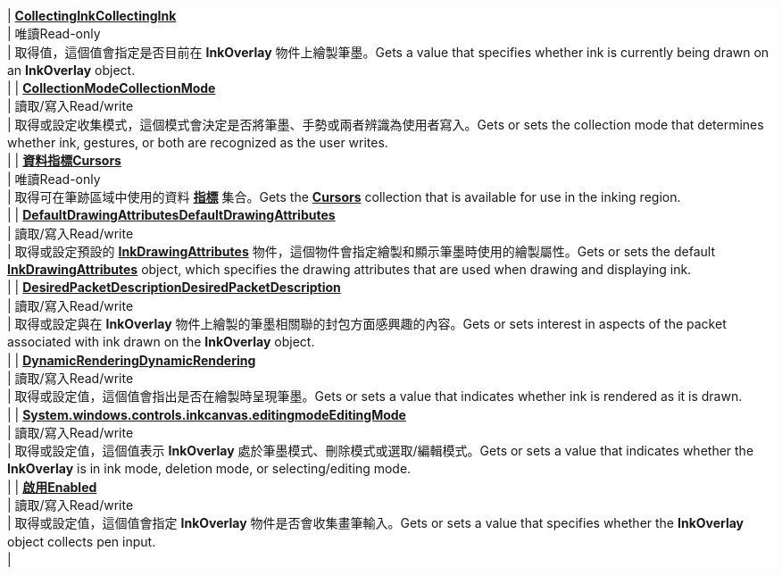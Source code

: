 | [<span data-ttu-id="4834f-211">**CollectingInk**</span><span class="sxs-lookup"><span data-stu-id="4834f-211">**CollectingInk**</span></span>](/windows/desktop/api/msinkaut/nf-msinkaut-iinkcollector-get_collectingink)<br/>                                 | <span data-ttu-id="4834f-212">唯讀</span><span class="sxs-lookup"><span data-stu-id="4834f-212">Read-only</span></span><br/>  | <span data-ttu-id="4834f-213">取得值，這個值會指定是否目前在 **InkOverlay** 物件上繪製筆墨。</span><span class="sxs-lookup"><span data-stu-id="4834f-213">Gets a value that specifies whether ink is currently being drawn on an **InkOverlay** object.</span></span><br/>                                                                                     |
| [<span data-ttu-id="4834f-214">**CollectionMode**</span><span class="sxs-lookup"><span data-stu-id="4834f-214">**CollectionMode**</span></span>](/windows/desktop/api/msinkaut/nf-msinkaut-iinkcollector-get_collectionmode)<br/>                               | <span data-ttu-id="4834f-215">讀取/寫入</span><span class="sxs-lookup"><span data-stu-id="4834f-215">Read/write</span></span><br/> | <span data-ttu-id="4834f-216">取得或設定收集模式，這個模式會決定是否將筆墨、手勢或兩者辨識為使用者寫入。</span><span class="sxs-lookup"><span data-stu-id="4834f-216">Gets or sets the collection mode that determines whether ink, gestures, or both are recognized as the user writes.</span></span><br/>                                                                |
| [<span data-ttu-id="4834f-217">**資料指標**</span><span class="sxs-lookup"><span data-stu-id="4834f-217">**Cursors**</span></span>](/windows/desktop/api/msinkaut/nf-msinkaut-iinkcollector-get_cursors)<br/>                                             | <span data-ttu-id="4834f-218">唯讀</span><span class="sxs-lookup"><span data-stu-id="4834f-218">Read-only</span></span><br/>  | <span data-ttu-id="4834f-219">取得可在筆跡區域中使用的資料 [**指標**](/windows/desktop/api/msinkaut/nn-msinkaut-iinkcursors) 集合。</span><span class="sxs-lookup"><span data-stu-id="4834f-219">Gets the [**Cursors**](/windows/desktop/api/msinkaut/nn-msinkaut-iinkcursors) collection that is available for use in the inking region.</span></span><br/>                                                                                |
| [<span data-ttu-id="4834f-220">**DefaultDrawingAttributes**</span><span class="sxs-lookup"><span data-stu-id="4834f-220">**DefaultDrawingAttributes**</span></span>](/windows/desktop/api/msinkaut/nf-msinkaut-iinkcollector-get_defaultdrawingattributes)<br/>           | <span data-ttu-id="4834f-221">讀取/寫入</span><span class="sxs-lookup"><span data-stu-id="4834f-221">Read/write</span></span><br/> | <span data-ttu-id="4834f-222">取得或設定預設的 [**InkDrawingAttributes**](inkdrawingattributes-class.md) 物件，這個物件會指定繪製和顯示筆墨時使用的繪製屬性。</span><span class="sxs-lookup"><span data-stu-id="4834f-222">Gets or sets the default [**InkDrawingAttributes**](inkdrawingattributes-class.md) object, which specifies the drawing attributes that are used when drawing and displaying ink.</span></span><br/> |
| [<span data-ttu-id="4834f-223">**DesiredPacketDescription**</span><span class="sxs-lookup"><span data-stu-id="4834f-223">**DesiredPacketDescription**</span></span>](/windows/desktop/api/msinkaut/nf-msinkaut-iinkcollector-get_desiredpacketdescription)<br/>           | <span data-ttu-id="4834f-224">讀取/寫入</span><span class="sxs-lookup"><span data-stu-id="4834f-224">Read/write</span></span><br/> | <span data-ttu-id="4834f-225">取得或設定與在 **InkOverlay** 物件上繪製的筆墨相關聯的封包方面感興趣的內容。</span><span class="sxs-lookup"><span data-stu-id="4834f-225">Gets or sets interest in aspects of the packet associated with ink drawn on the **InkOverlay** object.</span></span><br/>                                                                            |
| [<span data-ttu-id="4834f-226">**DynamicRendering**</span><span class="sxs-lookup"><span data-stu-id="4834f-226">**DynamicRendering**</span></span>](/windows/desktop/api/msinkaut/nf-msinkaut-iinkoverlay-get_dynamicrendering)<br/>                             | <span data-ttu-id="4834f-227">讀取/寫入</span><span class="sxs-lookup"><span data-stu-id="4834f-227">Read/write</span></span><br/> | <span data-ttu-id="4834f-228">取得或設定值，這個值會指出是否在繪製時呈現筆墨。</span><span class="sxs-lookup"><span data-stu-id="4834f-228">Gets or sets a value that indicates whether ink is rendered as it is drawn.</span></span><br/>                                                                                                       |
| [<span data-ttu-id="4834f-229">**System.windows.controls.inkcanvas.editingmode**</span><span class="sxs-lookup"><span data-stu-id="4834f-229">**EditingMode**</span></span>](/windows/desktop/api/msinkaut/nf-msinkaut-iinkoverlay-get_editingmode)<br/>                                       | <span data-ttu-id="4834f-230">讀取/寫入</span><span class="sxs-lookup"><span data-stu-id="4834f-230">Read/write</span></span><br/> | <span data-ttu-id="4834f-231">取得或設定值，這個值表示 **InkOverlay** 處於筆墨模式、刪除模式或選取/編輯模式。</span><span class="sxs-lookup"><span data-stu-id="4834f-231">Gets or sets a value that indicates whether the **InkOverlay** is in ink mode, deletion mode, or selecting/editing mode.</span></span><br/>                                                          |
| [<span data-ttu-id="4834f-232">**啟用**</span><span class="sxs-lookup"><span data-stu-id="4834f-232">**Enabled**</span></span>](/windows/desktop/api/msinkaut/nf-msinkaut-iinkcollector-get_enabled)<br/>                                             | <span data-ttu-id="4834f-233">讀取/寫入</span><span class="sxs-lookup"><span data-stu-id="4834f-233">Read/write</span></span><br/> | <span data-ttu-id="4834f-234">取得或設定值，這個值會指定 **InkOverlay** 物件是否會收集畫筆輸入。</span><span class="sxs-lookup"><span data-stu-id="4834f-234">Gets or sets a value that specifies whether the **InkOverlay** object collects pen input.</span></span><br/>                                                                                         |